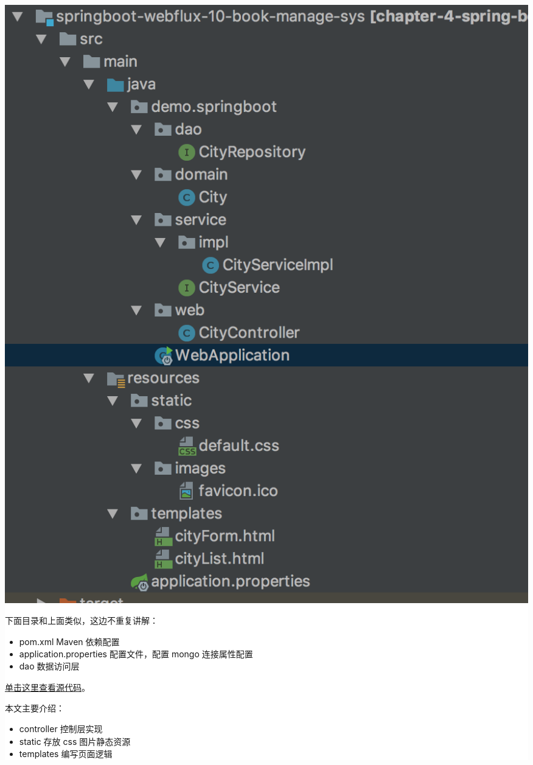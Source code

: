 <p><img src="assets/1a05190038e9565a3ffa1b876a63f4701525504.png" alt="img" /></p>
<p>下面目录和上面类似，这边不重复讲解：</p>
<ul>
<li>pom.xml Maven 依赖配置</li>
<li>application.properties 配置文件，配置 mongo 连接属性配置</li>
<li>dao 数据访问层</li>
</ul>
<p><a href="https://github.com/JeffLi1993/springboot-learning-example">单击这里查看源代码</a>。</p>
<p>本文主要介绍：</p>
<ul>
<li>controller 控制层实现</li>
<li>static 存放 css 图片静态资源</li>
<li>templates 编写页面逻辑</li>
</ul>